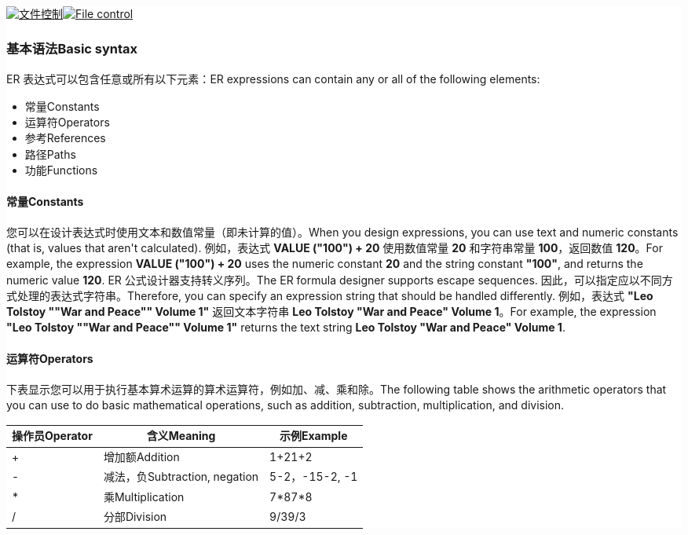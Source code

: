 <span data-ttu-id="6b32f-184">[![文件控制](./media/picture-file-control.jpg)](./media/picture-file-control.jpg)</span><span class="sxs-lookup"><span data-stu-id="6b32f-184">[![File control](./media/picture-file-control.jpg)](./media/picture-file-control.jpg)</span></span>

### <a name="basic-syntax"></a><span data-ttu-id="6b32f-185">基本语法</span><span class="sxs-lookup"><span data-stu-id="6b32f-185">Basic syntax</span></span>

<span data-ttu-id="6b32f-186">ER 表达式可以包含任意或所有以下元素：</span><span class="sxs-lookup"><span data-stu-id="6b32f-186">ER expressions can contain any or all of the following elements:</span></span>

- <span data-ttu-id="6b32f-187">常量</span><span class="sxs-lookup"><span data-stu-id="6b32f-187">Constants</span></span>
- <span data-ttu-id="6b32f-188">运算符</span><span class="sxs-lookup"><span data-stu-id="6b32f-188">Operators</span></span>
- <span data-ttu-id="6b32f-189">参考</span><span class="sxs-lookup"><span data-stu-id="6b32f-189">References</span></span>
- <span data-ttu-id="6b32f-190">路径</span><span class="sxs-lookup"><span data-stu-id="6b32f-190">Paths</span></span>
- <span data-ttu-id="6b32f-191">功能</span><span class="sxs-lookup"><span data-stu-id="6b32f-191">Functions</span></span>

#### <a name="constants"></a><span data-ttu-id="6b32f-192">常量</span><span class="sxs-lookup"><span data-stu-id="6b32f-192">Constants</span></span>

<span data-ttu-id="6b32f-193">您可以在设计表达式时使用文本和数值常量（即未计算的值）。</span><span class="sxs-lookup"><span data-stu-id="6b32f-193">When you design expressions, you can use text and numeric constants (that is, values that aren't calculated).</span></span> <span data-ttu-id="6b32f-194">例如，表达式 **VALUE ("100") + 20** 使用数值常量 **20** 和字符串常量 **100**，返回数值 **120**。</span><span class="sxs-lookup"><span data-stu-id="6b32f-194">For example, the expression **VALUE ("100") + 20** uses the numeric constant **20** and the string constant **"100"**, and returns the numeric value **120**.</span></span> <span data-ttu-id="6b32f-195">ER 公式设计器支持转义序列。</span><span class="sxs-lookup"><span data-stu-id="6b32f-195">The ER formula designer supports escape sequences.</span></span> <span data-ttu-id="6b32f-196">因此，可以指定应以不同方式处理的表达式字符串。</span><span class="sxs-lookup"><span data-stu-id="6b32f-196">Therefore, you can specify an expression string that should be handled differently.</span></span> <span data-ttu-id="6b32f-197">例如，表达式 **"Leo Tolstoy ""War and Peace"" Volume 1"** 返回文本字符串 **Leo Tolstoy "War and Peace" Volume 1**。</span><span class="sxs-lookup"><span data-stu-id="6b32f-197">For example, the expression **"Leo Tolstoy ""War and Peace"" Volume 1"** returns the text string **Leo Tolstoy "War and Peace" Volume 1**.</span></span>

#### <a name="operators"></a><span data-ttu-id="6b32f-198">运算符</span><span class="sxs-lookup"><span data-stu-id="6b32f-198">Operators</span></span>

<span data-ttu-id="6b32f-199">下表显示您可以用于执行基本算术运算的算术运算符，例如加、减、乘和除。</span><span class="sxs-lookup"><span data-stu-id="6b32f-199">The following table shows the arithmetic operators that you can use to do basic mathematical operations, such as addition, subtraction, multiplication, and division.</span></span>

| <span data-ttu-id="6b32f-200">操作员</span><span class="sxs-lookup"><span data-stu-id="6b32f-200">Operator</span></span> | <span data-ttu-id="6b32f-201">含义</span><span class="sxs-lookup"><span data-stu-id="6b32f-201">Meaning</span></span>               | <span data-ttu-id="6b32f-202">示例</span><span class="sxs-lookup"><span data-stu-id="6b32f-202">Example</span></span> |
|----------|-----------------------|---------|
| +        | <span data-ttu-id="6b32f-203">增加额</span><span class="sxs-lookup"><span data-stu-id="6b32f-203">Addition</span></span>              | <span data-ttu-id="6b32f-204">1+2</span><span class="sxs-lookup"><span data-stu-id="6b32f-204">1+2</span></span>     |
| -        | <span data-ttu-id="6b32f-205">减法，负</span><span class="sxs-lookup"><span data-stu-id="6b32f-205">Subtraction, negation</span></span> | <span data-ttu-id="6b32f-206">5-2，-1</span><span class="sxs-lookup"><span data-stu-id="6b32f-206">5-2, -1</span></span> |
| \*       | <span data-ttu-id="6b32f-207">乘</span><span class="sxs-lookup"><span data-stu-id="6b32f-207">Multiplication</span></span>        | <span data-ttu-id="6b32f-208">7\*8</span><span class="sxs-lookup"><span data-stu-id="6b32f-208">7\*8</span></span>    |
| /        | <span data-ttu-id="6b32f-209">分部</span><span class="sxs-lookup"><span data-stu-id="6b32f-209">Division</span></span>              | <span data-ttu-id="6b32f-210">9/3</span><span class="sxs-lookup"><span data-stu-id="6b32f-210">9/3</span></span>     |
